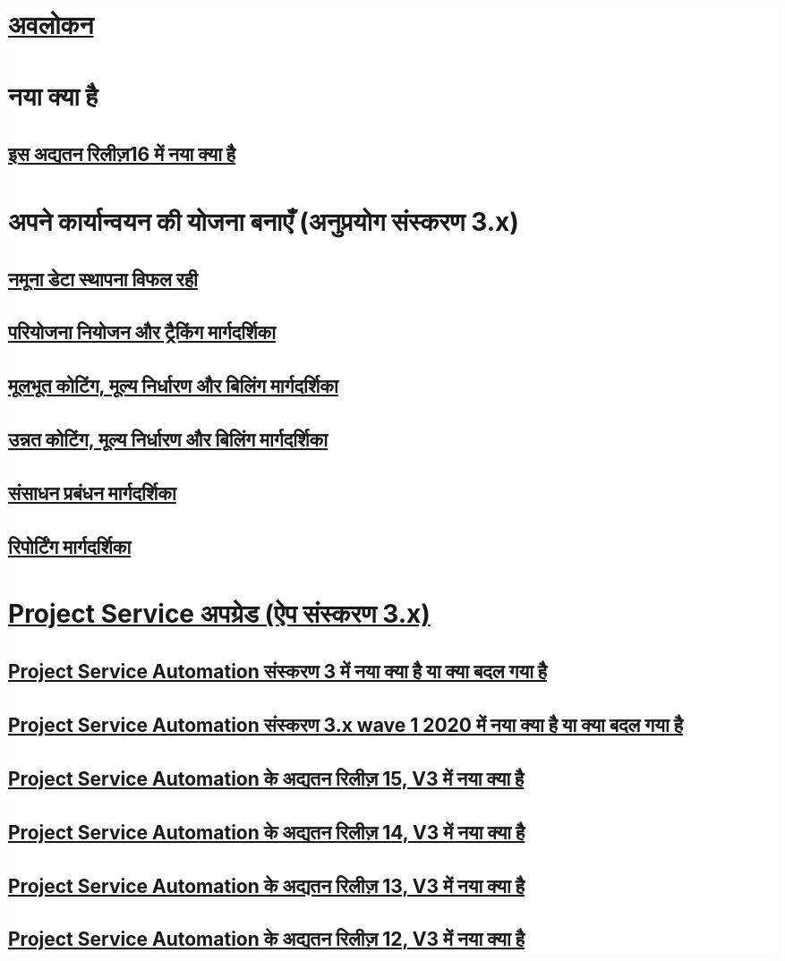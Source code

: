 # [अवलोकन](overview.md)

# नया क्या है
## [इस अद्यतन रिलीज़16 में नया क्या है](whats-new-ur-16.md)

# अपने कार्यान्वयन की योजना बनाएँ (अनुप्रयोग संस्करण 3.x)
## [नमूना डेटा स्थापना विफल रही](install-sample-data-3-x.md)
## [परियोजना नियोजन और ट्रैकिंग मार्गदर्शिका](implementation-guides/project-planning-tracking.md)
## [मूलभूत कोटिंग, मूल्य निर्धारण और बिलिंग मार्गदर्शिका](implementation-guides/begin-quoting-pricing-billing.md)
## [उन्नत कोटिंग, मूल्य निर्धारण और बिलिंग मार्गदर्शिका](implementation-guides/adv-quoting-pricing-billing.md)
## [संसाधन प्रबंधन मार्गदर्शिका](implementation-guides/resource-management-guide.md)
## [रिपोर्टिंग मार्गदर्शिका](implementation-guides/reporting-guide.md) 

# [Project Service अपग्रेड (ऐप संस्करण 3.x)](upgrade-psa-home-page.md)
## [Project Service Automation संस्करण 3 में नया क्या है या क्या बदल गया है](whats-new-changed-v3.md)
## [Project Service Automation संस्करण 3.x wave 1 2020 में नया क्या है या क्या बदल गया है](whats-new-v3-2020-wave1.md)
## [Project Service Automation के अद्यतन रिलीज़ 15, V3 में नया क्या है](whats-new-ur-15.md)
## [Project Service Automation के अद्यतन रिलीज़ 14, V3 में नया क्या है](whats-new-ur-14.md)
## [Project Service Automation के अद्यतन रिलीज़ 13, V3 में नया क्या है](whats-new-ur-13.md)
## [Project Service Automation के अद्यतन रिलीज़ 12, V3 में नया क्या है](whats-new-ur-12.md)
